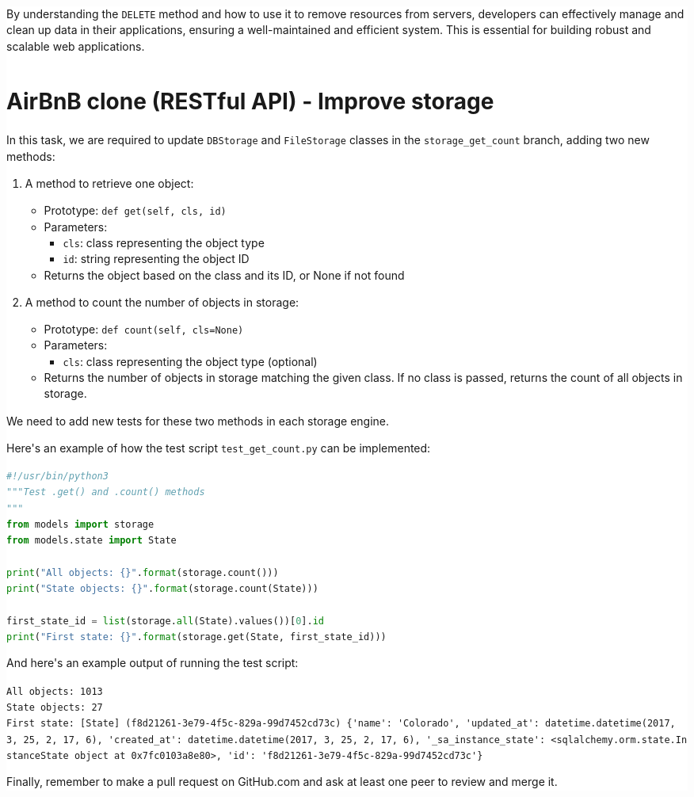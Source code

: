By understanding the `DELETE` method and how to use it to remove resources from servers, developers can effectively manage and clean up data in their applications, ensuring a well-maintained and efficient system. This is essential for building robust and scalable web applications.

# AirBnB clone (RESTful API) - Improve storage

In this task, we are required to update `DBStorage` and `FileStorage` classes in the `storage_get_count` branch, adding two new methods:

1. A method to retrieve one object:
   - Prototype: `def get(self, cls, id)`
   - Parameters:
     - `cls`: class representing the object type
     - `id`: string representing the object ID
   - Returns the object based on the class and its ID, or None if not found

2. A method to count the number of objects in storage:
   - Prototype: `def count(self, cls=None)`
   - Parameters:
     - `cls`: class representing the object type (optional)
   - Returns the number of objects in storage matching the given class. If no class is passed, returns the count of all objects in storage.

We need to add new tests for these two methods in each storage engine.

Here's an example of how the test script `test_get_count.py` can be implemented:

```python
#!/usr/bin/python3
"""Test .get() and .count() methods
"""
from models import storage
from models.state import State

print("All objects: {}".format(storage.count()))
print("State objects: {}".format(storage.count(State)))

first_state_id = list(storage.all(State).values())[0].id
print("First state: {}".format(storage.get(State, first_state_id)))
```

And here's an example output of running the test script:

```
All objects: 1013
State objects: 27
First state: [State] (f8d21261-3e79-4f5c-829a-99d7452cd73c) {'name': 'Colorado', 'updated_at': datetime.datetime(2017, 3, 25, 2, 17, 6), 'created_at': datetime.datetime(2017, 3, 25, 2, 17, 6), '_sa_instance_state': <sqlalchemy.orm.state.InstanceState object at 0x7fc0103a8e80>, 'id': 'f8d21261-3e79-4f5c-829a-99d7452cd73c'}
```

Finally, remember to make a pull request on GitHub.com and ask at least one peer to review and merge it.
